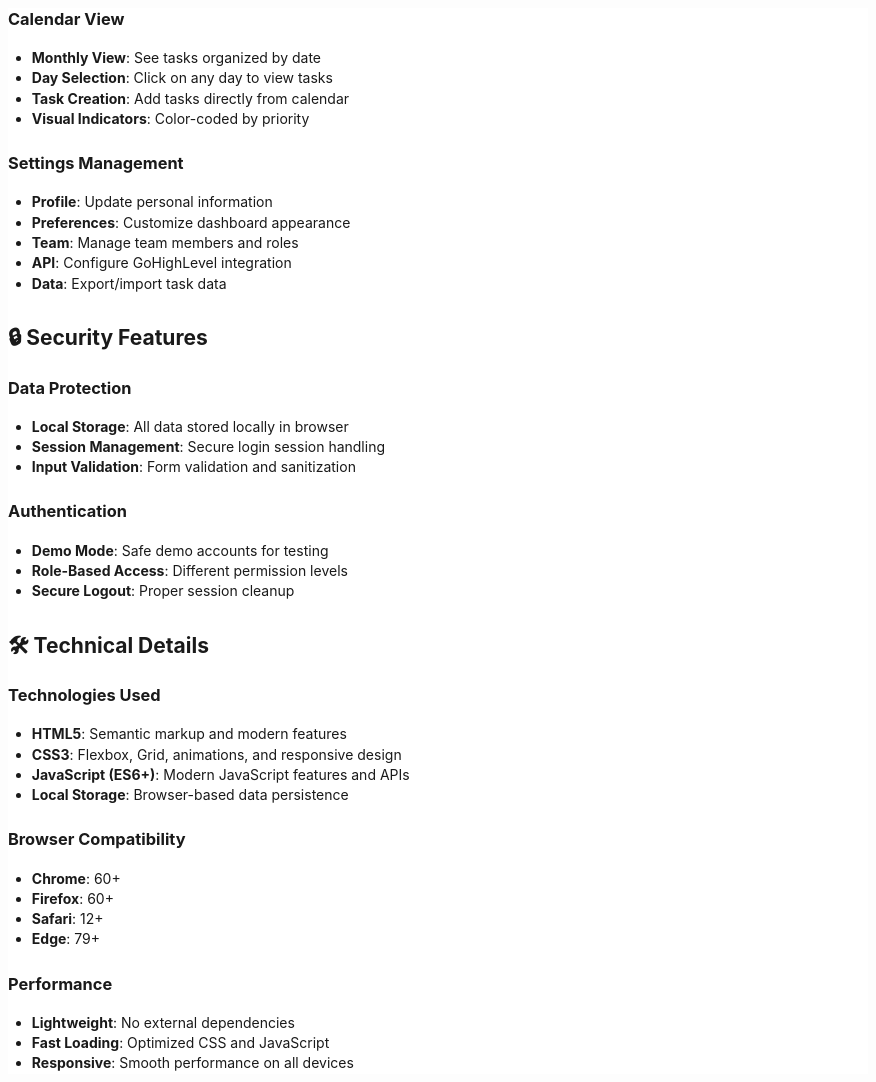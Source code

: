### Calendar View

- **Monthly View**: See tasks organized by date
- **Day Selection**: Click on any day to view tasks
- **Task Creation**: Add tasks directly from calendar
- **Visual Indicators**: Color-coded by priority

### Settings Management

- **Profile**: Update personal information
- **Preferences**: Customize dashboard appearance
- **Team**: Manage team members and roles
- **API**: Configure GoHighLevel integration
- **Data**: Export/import task data

## 🔒 Security Features

### Data Protection

- **Local Storage**: All data stored locally in browser
- **Session Management**: Secure login session handling
- **Input Validation**: Form validation and sanitization

### Authentication

- **Demo Mode**: Safe demo accounts for testing
- **Role-Based Access**: Different permission levels
- **Secure Logout**: Proper session cleanup

## 🛠️ Technical Details

### Technologies Used

- **HTML5**: Semantic markup and modern features
- **CSS3**: Flexbox, Grid, animations, and responsive design
- **JavaScript (ES6+)**: Modern JavaScript features and APIs
- **Local Storage**: Browser-based data persistence

### Browser Compatibility

- **Chrome**: 60+
- **Firefox**: 60+
- **Safari**: 12+
- **Edge**: 79+

### Performance

- **Lightweight**: No external dependencies
- **Fast Loading**: Optimized CSS and JavaScript
- **Responsive**: Smooth performance on all devices
